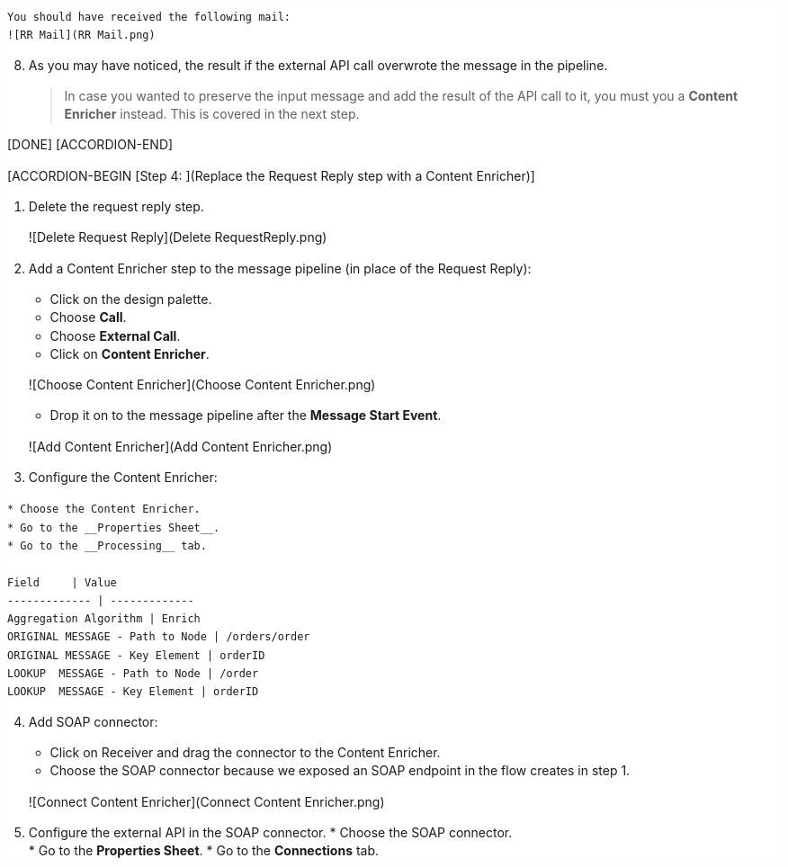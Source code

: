     You should have received the following mail:
    ![RR Mail](RR Mail.png)

8. As you may have noticed, the result if the external API call overwrote the message in the pipeline.

    > In case you wanted to preserve the input message and add the result of the API call to it, you must you a __Content Enricher__ instead. This is covered in the next step.


[DONE]
[ACCORDION-END]



[ACCORDION-BEGIN [Step 4: ](Replace the Request Reply step with a Content Enricher)]

1. Delete the request reply step.

    ![Delete Request Reply](Delete RequestReply.png)

3. Add a Content Enricher step to the message pipeline (in place of the Request Reply):

    * Click on the design palette.
    * Choose __Call__.
    * Choose __External Call__.
    * Click on __Content Enricher__.


    ![Choose Content Enricher](Choose Content Enricher.png)

    * Drop it on to the message pipeline after the __Message Start Event__.

    ![Add Content Enricher](Add Content Enricher.png)

  3. Configure the Content Enricher:

    * Choose the Content Enricher.
    * Go to the __Properties Sheet__.
    * Go to the __Processing__ tab.

    Field     | Value  
    ------------- | -------------
    Aggregation Algorithm | Enrich
    ORIGINAL MESSAGE - Path to Node | /orders/order
    ORIGINAL MESSAGE - Key Element | orderID
    LOOKUP  MESSAGE - Path to Node | /order
    LOOKUP  MESSAGE - Key Element | orderID



4. Add SOAP connector:  

    * Click on Receiver and drag the connector to the Content Enricher.
    * Choose the SOAP connector because we exposed an SOAP endpoint in the flow creates in step 1.

    ![Connect Content Enricher](Connect Content Enricher.png)

  5. Configure the external API in the SOAP connector.
    * Choose the SOAP connector.  
    * Go to the __Properties Sheet__.
    * Go to the __Connections__ tab.
